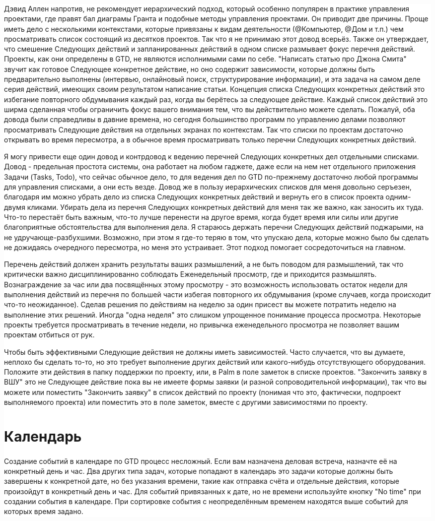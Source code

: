 Дэвид Аллен напротив, не рекомендует иерархический подход, который особенно популярен в практике управления проектами, где правят бал диаграмы Гранта и подобные методы управления проектами. Он приводит две причины. Проще иметь дело с несколькими контекстами, которые привязаны к видам деятельности (@Компьютер, @Дом и т.п.) чем просматривать список состоящий из десятков проектов. Так что я не принимаю этот довод всерьёз. Также он утверждает, что смешение Следующих действий и запланированных действий в одном списке размывает фокус перечня действий. Проекты, как они определены в GTD, не являются исполнимыми сами по себе. "Написать статью про Джона Смита" звучит как готовое Следующее конкретное действие, но оно содержит зависимости, которые должны быть предварительно выполнены (интервью, онлайновый поиск, структурирование информации), и эта задача на самом деле серия действий, имеющих своим результатом написание статьи. Концепция списка Следующих конкретных действий это избегание повторного обдумывания каждый раз, когда вы берётесь за следующее действие. Каждый список действий это ширма сделанная чтобы ограничить фокус вашего внимания тем, что вы действительно можете сделать. Пожалуй, оба довода были справедливы в давние времена, но сегодня большинство программ по управлению делами позволяют просматривать Следующие действия на отдельных экранах по контекстам. Так что списки по проектам достаточно открывать во время пересмотра, а в обычное время просматривать только перечни Следующих конкретных действий. 

Я могу привести еще один довод и контрдовод к ведению перечней Следующих конкретных дел отдельными списками. Довод - предельная простота системы, она работает на любом гаджете, даже если на нем нет отдельного приложения Задачи (Tasks, Todo), что сейчас обычное дело, то для ведения дел по GTD по-прежнему достаточно любой программы для управления списками, а они есть везде. Довод же в пользу иерархических списков для меня довольно серъезен, благодаря им можно убрать дело из списка Следующих конкретных действий и вернуть его в список проекта одним-двумя кликами. Убирать дела из перечня Следующих конкретных действий для меня так же важно, как заносить их туда. Что-то перестаёт быть важным, что-то лучше перенести на другое время, когда будет время или силы или другие благоприятные обстоятельства для выполнения дела. Я стараюсь держать перечни Следующих действий поджарыми, на не удручающе-разбухшими. Возможно, при этом я где-то теряю в том, что упускаю дела, которые можно было бы сделать не дожидаясь очередного пересмотра, но меня это устраивает. Этот подход помогает сосредоточиться на главном.

Перечень действий должен хранить результаты ваших размышлений, а не быть поводом для размышлений, так что критически важно дисциплинированно соблюдать Еженедельный просмотр, где и приходится размышлять. Вознаграждение за час или два посвящённых этому просмотру - это возможность использовать остаток недели для выполнения действий из перечня по большей части избегая повторного их обдумывания (кроме случаев, когда происходит что-то неожиданное). Сделав решения по действиям на неделю за один присест вы можете потратить неделю на выполнение этих решений. Иногда "одна неделя" это слишком упрощенное понимание процесса просмотра. Некоторые проекты требуется просматривать в течение недели, но привычка еженедельного просмотра не позволяет вашим проектам отбиться от рук.

Чтобы быть эффективными Следующие действия не должны иметь зависимостей. Часто случается, что вы думаете, неплохо бы сделать то-то, но это требует выполнение других действий или какого-нибудь отсутствующего оборудования. Положите эти действия в папку поддержки по проекту, или, в Palm в поле заметок в списке проектов. "Закончить заявку в ВШУ" это не Следующее действие пока вы не имеете формы заявки (и разной сопроводительной информации), так что вы можете или поместить "Закончить заявку" в список действий по проекту (понимая что это, фактически, подпроект выполняемого проекта) или поместить это  в поле заметок, вместе с другими зависимостями по проекту. 

# Календарь

Создание событий в календаре по GTD процесс несложный. Если вам назначена деловая встреча, назначте её на конкретный день и час. Два других типа задач, которые попадают в календарь это задачи которые должны быть завершены к конкретной дате, но без указания времени, такие как отправка счёта и отдельные действия, которые произойдут в конкретный день и час. Для событий привязанных к дате, но не времени используйте кнопку "No time" при создании события в календаре. При сортировке события с неопределённым временем находятся выше событий для которых время задано.
